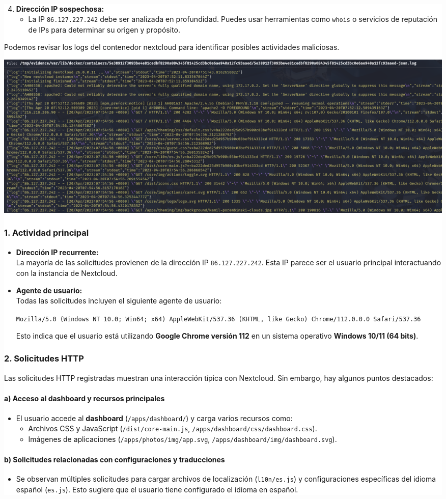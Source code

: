 4. **Dirección IP sospechosa:**  
   - La IP `86.127.227.242` debe ser analizada en profundidad. Puedes usar herramientas como `whois` o servicios de reputación de IPs para determinar su origen y propósito.

Podemos revisar los logs del contenedor nextcloud para identificar posibles actividades maliciosas.

![alt text](/assets/img/posts/docker-forense/image-28.png)

### **1. Actividad principal**
- **Dirección IP recurrente:**  
  La mayoría de las solicitudes provienen de la dirección IP `86.127.227.242`. Esta IP parece ser el usuario principal interactuando con la instancia de Nextcloud.

- **Agente de usuario:**  
  Todas las solicitudes incluyen el siguiente agente de usuario:
  ```
  Mozilla/5.0 (Windows NT 10.0; Win64; x64) AppleWebKit/537.36 (KHTML, like Gecko) Chrome/112.0.0.0 Safari/537.36
  ```
  Esto indica que el usuario está utilizando **Google Chrome versión 112** en un sistema operativo **Windows 10/11 (64 bits)**.

### **2. Solicitudes HTTP**
Las solicitudes HTTP registradas muestran una interacción típica con Nextcloud. Sin embargo, hay algunos puntos destacados:

#### a) **Acceso al dashboard y recursos principales**
- El usuario accede al **dashboard** (`/apps/dashboard/`) y carga varios recursos como:
  - Archivos CSS y JavaScript (`/dist/core-main.js`, `/apps/dashboard/css/dashboard.css`).
  - Imágenes de aplicaciones (`/apps/photos/img/app.svg`, `/apps/dashboard/img/dashboard.svg`).

#### b) **Solicitudes relacionadas con configuraciones y traducciones**
- Se observan múltiples solicitudes para cargar archivos de localización (`l10n/es.js`) y configuraciones específicas del idioma español (`es.js`). Esto sugiere que el usuario tiene configurado el idioma en español.
